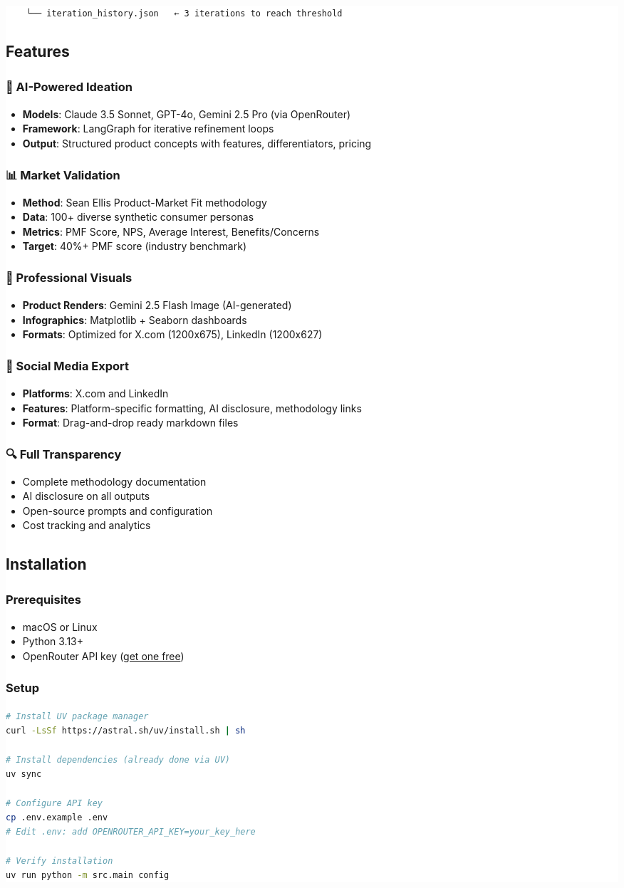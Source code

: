 ```
    └── iteration_history.json   ← 3 iterations to reach threshold
```

## Features

### 🤖 AI-Powered Ideation
- **Models**: Claude 3.5 Sonnet, GPT-4o, Gemini 2.5 Pro (via OpenRouter)
- **Framework**: LangGraph for iterative refinement loops
- **Output**: Structured product concepts with features, differentiators, pricing

### 📊 Market Validation
- **Method**: Sean Ellis Product-Market Fit methodology
- **Data**: 100+ diverse synthetic consumer personas
- **Metrics**: PMF Score, NPS, Average Interest, Benefits/Concerns
- **Target**: 40%+ PMF score (industry benchmark)

### 🎨 Professional Visuals
- **Product Renders**: Gemini 2.5 Flash Image (AI-generated)
- **Infographics**: Matplotlib + Seaborn dashboards
- **Formats**: Optimized for X.com (1200x675), LinkedIn (1200x627)

### 📱 Social Media Export
- **Platforms**: X.com and LinkedIn
- **Features**: Platform-specific formatting, AI disclosure, methodology links
- **Format**: Drag-and-drop ready markdown files

### 🔍 Full Transparency
- Complete methodology documentation
- AI disclosure on all outputs
- Open-source prompts and configuration
- Cost tracking and analytics

## Installation

### Prerequisites
- macOS or Linux
- Python 3.13+
- OpenRouter API key ([get one free](https://openrouter.ai/keys))

### Setup

```bash
# Install UV package manager
curl -LsSf https://astral.sh/uv/install.sh | sh

# Install dependencies (already done via UV)
uv sync

# Configure API key
cp .env.example .env
# Edit .env: add OPENROUTER_API_KEY=your_key_here

# Verify installation
uv run python -m src.main config
```
